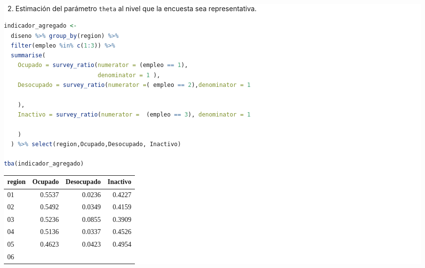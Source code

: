   2.    Estimación del parámetro `theta` al nivel que la encuesta sea representativa.
  

```r
indicador_agregado <-
  diseno %>% group_by(region) %>% 
  filter(empleo %in% c(1:3)) %>%
  summarise(
    Ocupado = survey_ratio(numerator = (empleo == 1), 
                           denominator = 1 ),
    Desocupado = survey_ratio(numerator =( empleo == 2),denominator = 1
                             
    ),
    Inactivo = survey_ratio(numerator =  (empleo == 3), denominator = 1
                           
    )
  ) %>% select(region,Ocupado,Desocupado, Inactivo)

tba(indicador_agregado)
```

<table class="table table-striped lightable-classic" style="width: auto !important; margin-left: auto; margin-right: auto; font-family: Arial Narrow; width: auto !important; margin-left: auto; margin-right: auto;">
 <thead>
  <tr>
   <th style="text-align:left;"> region </th>
   <th style="text-align:right;"> Ocupado </th>
   <th style="text-align:right;"> Desocupado </th>
   <th style="text-align:right;"> Inactivo </th>
  </tr>
 </thead>
<tbody>
  <tr>
   <td style="text-align:left;"> 01 </td>
   <td style="text-align:right;"> 0.5537 </td>
   <td style="text-align:right;"> 0.0236 </td>
   <td style="text-align:right;"> 0.4227 </td>
  </tr>
  <tr>
   <td style="text-align:left;"> 02 </td>
   <td style="text-align:right;"> 0.5492 </td>
   <td style="text-align:right;"> 0.0349 </td>
   <td style="text-align:right;"> 0.4159 </td>
  </tr>
  <tr>
   <td style="text-align:left;"> 03 </td>
   <td style="text-align:right;"> 0.5236 </td>
   <td style="text-align:right;"> 0.0855 </td>
   <td style="text-align:right;"> 0.3909 </td>
  </tr>
  <tr>
   <td style="text-align:left;"> 04 </td>
   <td style="text-align:right;"> 0.5136 </td>
   <td style="text-align:right;"> 0.0337 </td>
   <td style="text-align:right;"> 0.4526 </td>
  </tr>
  <tr>
   <td style="text-align:left;"> 05 </td>
   <td style="text-align:right;"> 0.4623 </td>
   <td style="text-align:right;"> 0.0423 </td>
   <td style="text-align:right;"> 0.4954 </td>
  </tr>
  <tr>
   <td style="text-align:left;"> 06 </td>